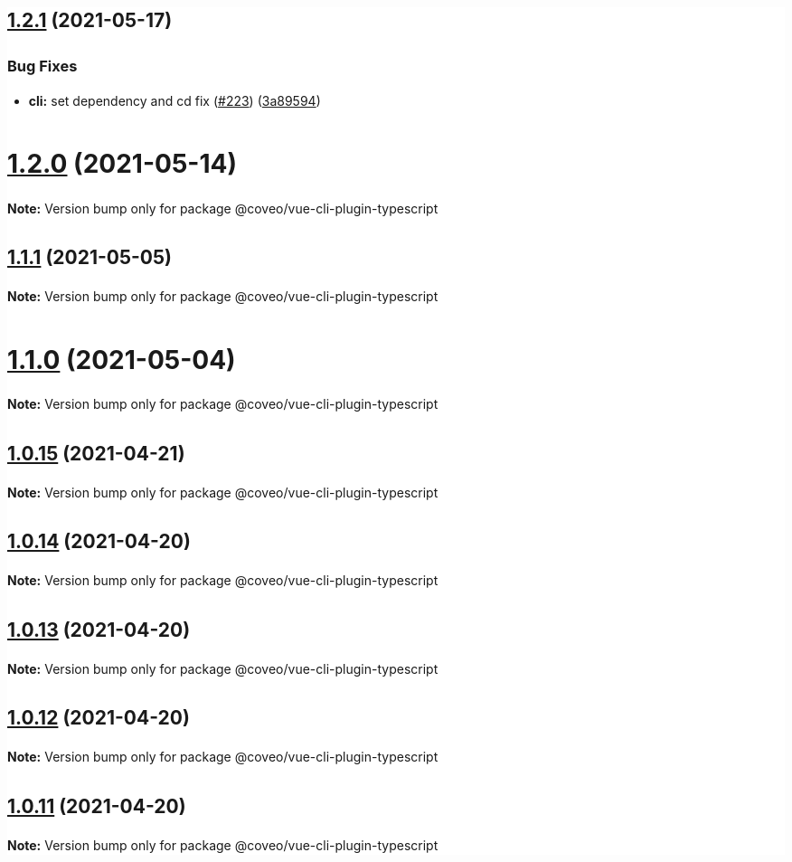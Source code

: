 ## [1.2.1](https://github.com/coveo/cli/compare/v1.2.0...v1.2.1) (2021-05-17)

### Bug Fixes

- **cli:** set dependency and cd fix ([#223](https://github.com/coveo/cli/issues/223)) ([3a89594](https://github.com/coveo/cli/commit/3a8959431d4bb0ea9a83f283afc6e65764aab6ed))

# [1.2.0](https://github.com/coveo/cli/compare/v1.1.1...v1.2.0) (2021-05-14)

**Note:** Version bump only for package @coveo/vue-cli-plugin-typescript

## [1.1.1](https://github.com/coveo/cli/compare/v1.1.0...v1.1.1) (2021-05-05)

**Note:** Version bump only for package @coveo/vue-cli-plugin-typescript

# [1.1.0](https://github.com/coveo/cli/compare/v1.0.15...v1.1.0) (2021-05-04)

**Note:** Version bump only for package @coveo/vue-cli-plugin-typescript

## [1.0.15](https://github.com/coveo/cli/compare/v1.0.14...v1.0.15) (2021-04-21)

**Note:** Version bump only for package @coveo/vue-cli-plugin-typescript

## [1.0.14](https://github.com/coveo/cli/compare/v1.0.13...v1.0.14) (2021-04-20)

**Note:** Version bump only for package @coveo/vue-cli-plugin-typescript

## [1.0.13](https://github.com/coveo/cli/compare/v1.0.12...v1.0.13) (2021-04-20)

**Note:** Version bump only for package @coveo/vue-cli-plugin-typescript

## [1.0.12](https://github.com/coveo/cli/compare/v1.0.11...v1.0.12) (2021-04-20)

**Note:** Version bump only for package @coveo/vue-cli-plugin-typescript

## [1.0.11](https://github.com/coveo/cli/compare/v1.0.10...v1.0.11) (2021-04-20)

**Note:** Version bump only for package @coveo/vue-cli-plugin-typescript
